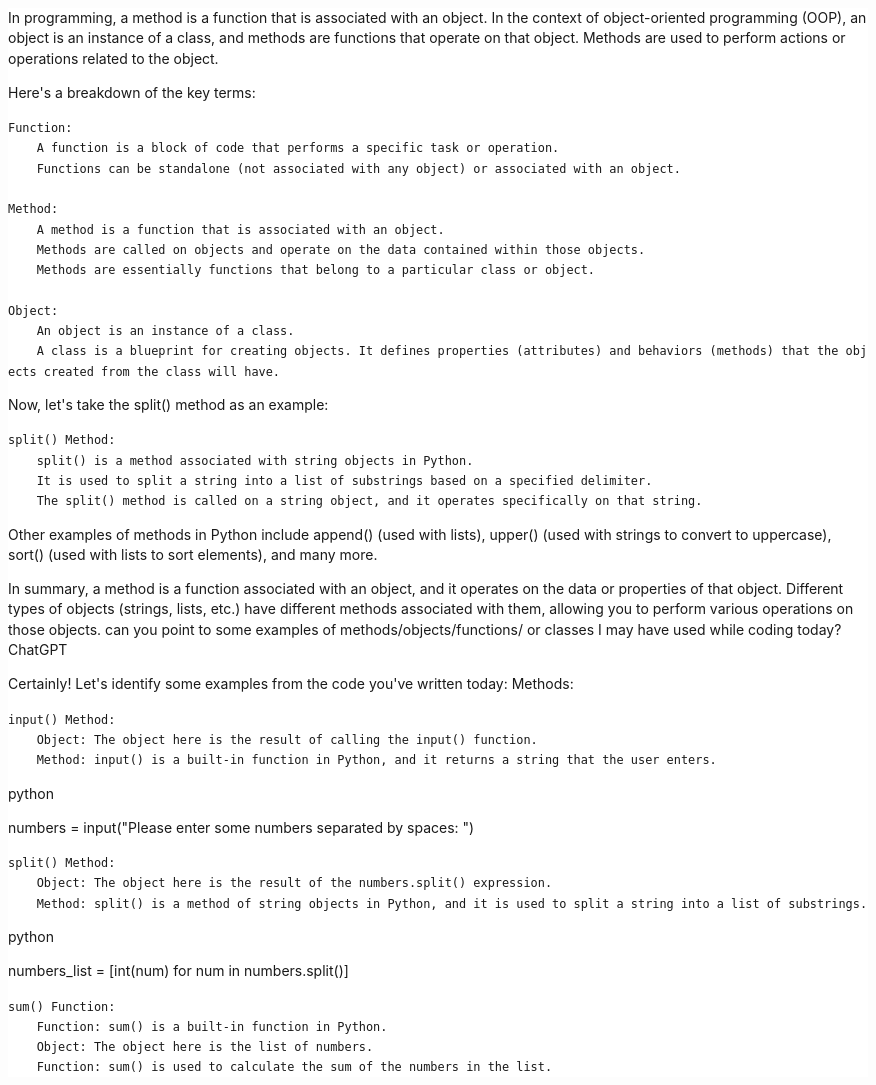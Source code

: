 In programming, a method is a function that is associated with an object. In the context of object-oriented programming (OOP), an object is an instance of a class, and methods are functions that operate on that object. Methods are used to perform actions or operations related to the object.

Here's a breakdown of the key terms:

    Function:
        A function is a block of code that performs a specific task or operation.
        Functions can be standalone (not associated with any object) or associated with an object.

    Method:
        A method is a function that is associated with an object.
        Methods are called on objects and operate on the data contained within those objects.
        Methods are essentially functions that belong to a particular class or object.

    Object:
        An object is an instance of a class.
        A class is a blueprint for creating objects. It defines properties (attributes) and behaviors (methods) that the objects created from the class will have.

Now, let's take the split() method as an example:

    split() Method:
        split() is a method associated with string objects in Python.
        It is used to split a string into a list of substrings based on a specified delimiter.
        The split() method is called on a string object, and it operates specifically on that string.

Other examples of methods in Python include append() (used with lists), upper() (used with strings to convert to uppercase), sort() (used with lists to sort elements), and many more.

In summary, a method is a function associated with an object, and it operates on the data or properties of that object. Different types of objects (strings, lists, etc.) have different methods associated with them, allowing you to perform various operations on those objects.
can you point to some examples of methods/objects/functions/ or classes I may have used while coding today?
ChatGPT

Certainly! Let's identify some examples from the code you've written today:
Methods:

    input() Method:
        Object: The object here is the result of calling the input() function.
        Method: input() is a built-in function in Python, and it returns a string that the user enters.

python

numbers = input("Please enter some numbers separated by spaces: ")

    split() Method:
        Object: The object here is the result of the numbers.split() expression.
        Method: split() is a method of string objects in Python, and it is used to split a string into a list of substrings.

python

numbers_list = [int(num) for num in numbers.split()]

    sum() Function:
        Function: sum() is a built-in function in Python.
        Object: The object here is the list of numbers.
        Function: sum() is used to calculate the sum of the numbers in the list.
